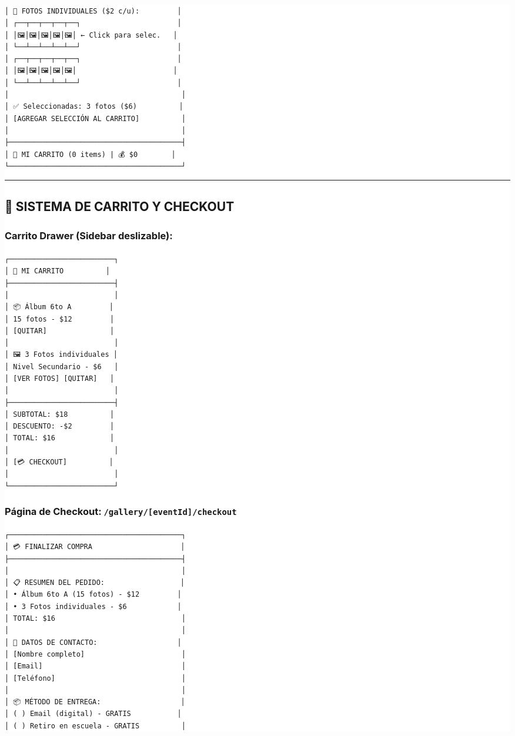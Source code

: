 ```
│ 📸 FOTOS INDIVIDUALES ($2 c/u):         │
│ ┌──┬──┬──┬──┬──┐                       │
│ │🖼️│🖼️│🖼️│🖼️│🖼️│ ← Click para selec.   │
│ └──┴──┴──┴──┴──┘                       │
│ ┌──┬──┬──┬──┬──┐                       │
│ │🖼️│🖼️│🖼️│🖼️│🖼️│                       │
│ └──┴──┴──┴──┴──┘                       │
│                                         │
│ ✅ Seleccionadas: 3 fotos ($6)          │
│ [AGREGAR SELECCIÓN AL CARRITO]          │
│                                         │
├─────────────────────────────────────────┤
│ 🛒 MI CARRITO (0 items) | 💰 $0        │
└─────────────────────────────────────────┘
```

---

## 🛒 **SISTEMA DE CARRITO Y CHECKOUT**

### **Carrito Drawer (Sidebar deslizable):**
```
┌─────────────────────────┐
│ 🛒 MI CARRITO          │
├─────────────────────────┤
│                         │
│ 📦 Álbum 6to A         │
│ 15 fotos - $12         │
│ [QUITAR]               │
│                         │
│ 🖼️ 3 Fotos individuales │
│ Nivel Secundario - $6   │
│ [VER FOTOS] [QUITAR]   │
│                         │
├─────────────────────────┤
│ SUBTOTAL: $18          │
│ DESCUENTO: -$2         │
│ TOTAL: $16             │
│                         │
│ [💳 CHECKOUT]          │
│                         │
└─────────────────────────┘
```

### **Página de Checkout: `/gallery/[eventId]/checkout`**
```
┌─────────────────────────────────────────┐
│ 💳 FINALIZAR COMPRA                     │
├─────────────────────────────────────────┤
│                                         │
│ 📋 RESUMEN DEL PEDIDO:                  │
│ • Álbum 6to A (15 fotos) - $12         │
│ • 3 Fotos individuales - $6            │
│ TOTAL: $16                              │
│                                         │
│ 📝 DATOS DE CONTACTO:                   │
│ [Nombre completo]                       │
│ [Email]                                 │
│ [Teléfono]                              │
│                                         │
│ 📦 MÉTODO DE ENTREGA:                   │
│ ( ) Email (digital) - GRATIS           │
│ ( ) Retiro en escuela - GRATIS          │
```